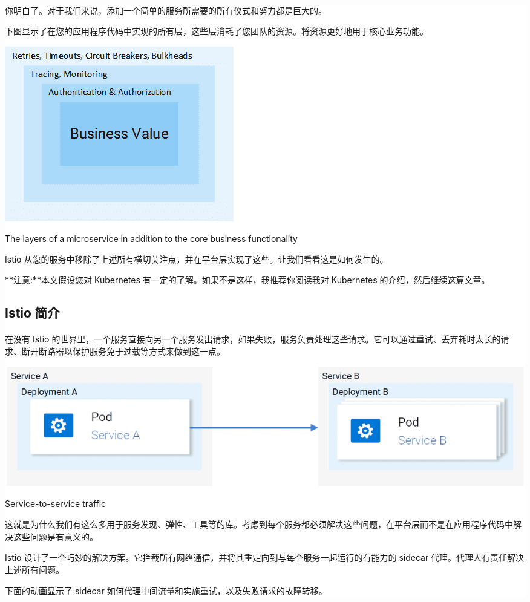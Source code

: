 你明白了。对于我们来说，添加一个简单的服务所需要的所有仪式和努力都是巨大的。

下图显示了在您的应用程序代码中实现的所有层，这些层消耗了您团队的资源。将资源更好地用于核心业务功能。

![layers-of-a-microservices](img/b19d46ed8de4f6f9fbade041e064058c.png)

The layers of a microservice in addition to the core business functionality

Istio 从您的服务中移除了上述所有横切关注点，并在平台层实现了这些。让我们看看这是如何发生的。

**注意:**本文假设您对 Kubernetes 有一定的了解。如果不是这样，我推荐你阅读[我对 Kubernetes](https://www.freecodecamp.org/news/learn-kubernetes-in-under-3-hours-a-detailed-guide-to-orchestrating-containers-114ff420e882/) 的介绍，然后继续这篇文章。

## Istio 简介

在没有 Istio 的世界里，一个服务直接向另一个服务发出请求，如果失败，服务负责处理这些请求。它可以通过重试、丢弃耗时太长的请求、断开断路器以保护服务免于过载等方式来做到这一点。

![service-to-service-traffic](img/54d79cfc5332b7172b110fa90eb06c67.png)

Service-to-service traffic

这就是为什么我们有这么多用于服务发现、弹性、工具等的库。考虑到每个服务都必须解决这些问题，在平台层而不是在应用程序代码中解决这些问题是有意义的。

Istio 设计了一个巧妙的解决方案。它拦截所有网络通信，并将其重定向到与每个服务一起运行的有能力的 sidecar 代理。代理人有责任解决上述所有问题。

下面的动画显示了 sidecar 如何代理中间流量和实施重试，以及失败请求的故障转移。
